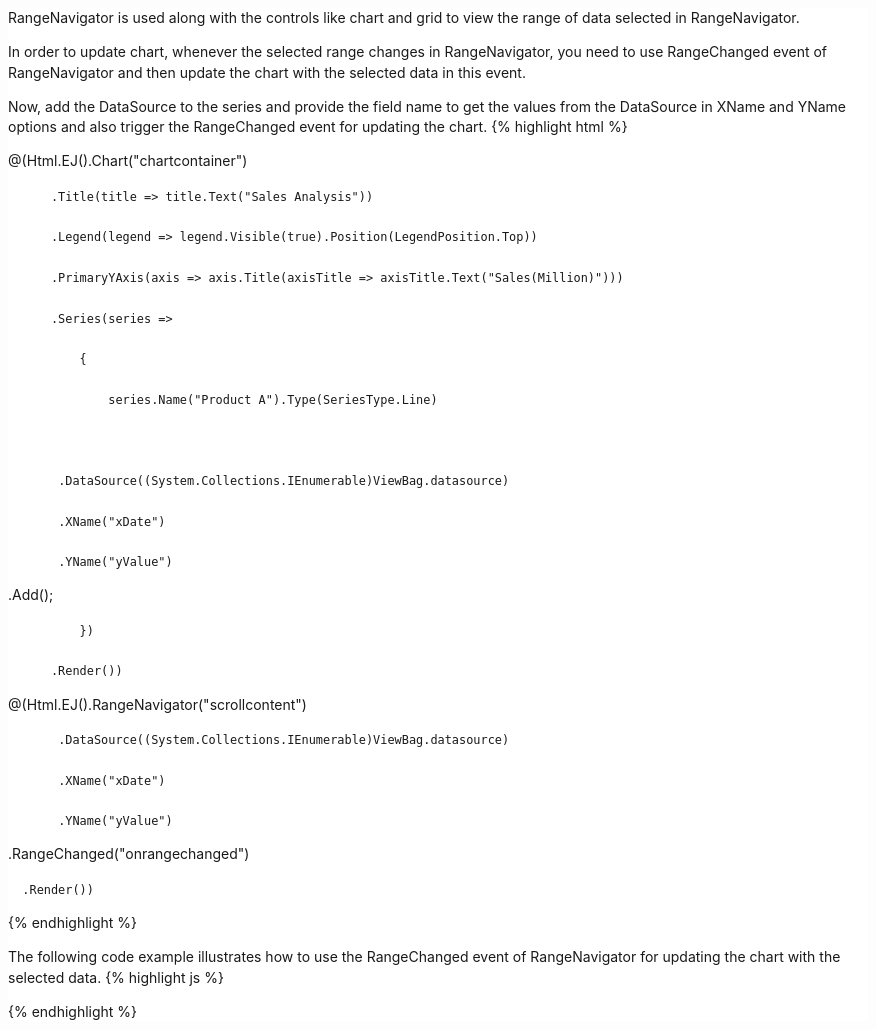 RangeNavigator is used along with the controls like chart and grid to view the range of data selected in RangeNavigator. 

In order to update chart, whenever the selected range changes in RangeNavigator, you need to use RangeChanged event of RangeNavigator and then update the chart with the selected data in this event. 

Now, add the DataSource to the series and provide the field name to get the values from the DataSource in XName and YName options and also trigger the RangeChanged event for updating the chart.
{% highlight html %}
 

@(Html.EJ().Chart("chartcontainer")

          .Title(title => title.Text("Sales Analysis"))

          .Legend(legend => legend.Visible(true).Position(LegendPosition.Top))

          .PrimaryYAxis(axis => axis.Title(axisTitle => axisTitle.Text("Sales(Million)")))

          .Series(series =>

              {

                  series.Name("Product A").Type(SeriesType.Line)



           .DataSource((System.Collections.IEnumerable)ViewBag.datasource)

           .XName("xDate")

           .YName("yValue")

.Add();

              })

          .Render())





@(Html.EJ().RangeNavigator("scrollcontent")

           .DataSource((System.Collections.IEnumerable)ViewBag.datasource)

           .XName("xDate")

           .YName("yValue")





.RangeChanged("onrangechanged")

      .Render())
{% endhighlight  %}

The following code example illustrates how to use the RangeChanged event of RangeNavigator for updating the chart with the selected data.
{% highlight js %}


<script type="text/javascript" language="javascript">

function onrangechanged(sender) {

        var chartobj = $("#chartcontainer").data("ejChart");

        if (chartobj != null) {

            chartobj.model.series[0].dataSource = sender.selectedData;

            $("#chartcontainer").ejChart("redraw");

        }

    }

</script>
{% endhighlight  %}